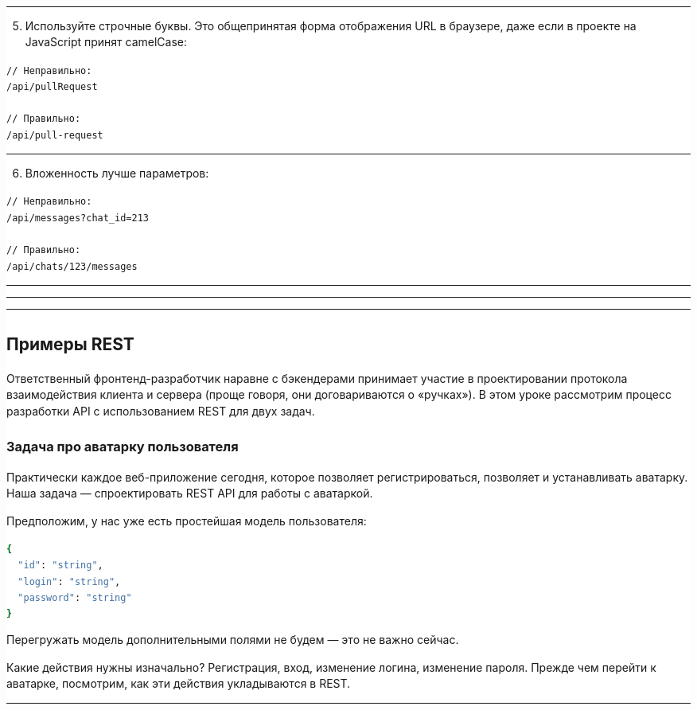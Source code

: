 ***

5. Используйте строчные буквы. Это общепринятая форма отображения URL в браузере, даже если в проекте на JavaScript принят camelCase:

```bash
// Неправильно:
/api/pullRequest

// Правильно:
/api/pull-request   
```

***

6. Вложенность лучше параметров:

```bash
// Неправильно:
/api/messages?chat_id=213

// Правильно:
/api/chats/123/messages   
```
***
***
***

## Примеры REST

Ответственный фронтенд-разработчик наравне с бэкендерами принимает участие в проектировании протокола взаимодействия клиента и сервера (проще говоря, они договариваются о «ручках»). В этом уроке рассмотрим процесс разработки API с использованием REST для двух задач.

### Задача про аватарку пользователя

Практически каждое веб-приложение сегодня, которое позволяет регистрироваться, позволяет и устанавливать аватарку. Наша задача — спроектировать REST API для работы с аватаркой.

Предположим, у нас уже есть простейшая модель пользователя:

```bash
{
  "id": "string",
  "login": "string",
  "password": "string"
} 
```

Перегружать модель дополнительными полями не будем — это не важно сейчас.

Какие действия нужны изначально? Регистрация, вход, изменение логина, изменение пароля. Прежде чем перейти к аватарке, посмотрим, как эти действия укладываются в REST.

***
